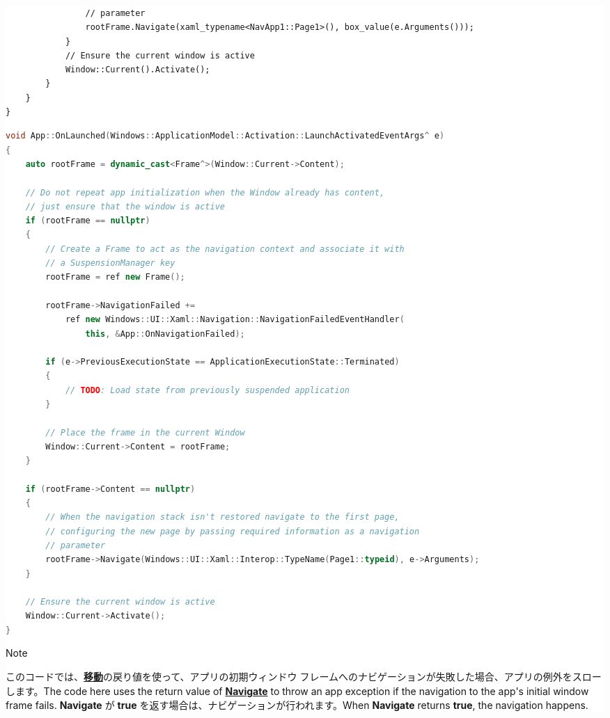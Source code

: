 ```cppwinrt
                // parameter
                rootFrame.Navigate(xaml_typename<NavApp1::Page1>(), box_value(e.Arguments()));
            }
            // Ensure the current window is active
            Window::Current().Activate();
        }
    }
}
```

```cpp
void App::OnLaunched(Windows::ApplicationModel::Activation::LaunchActivatedEventArgs^ e)
{
    auto rootFrame = dynamic_cast<Frame^>(Window::Current->Content);

    // Do not repeat app initialization when the Window already has content,
    // just ensure that the window is active
    if (rootFrame == nullptr)
    {
        // Create a Frame to act as the navigation context and associate it with
        // a SuspensionManager key
        rootFrame = ref new Frame();

        rootFrame->NavigationFailed += 
            ref new Windows::UI::Xaml::Navigation::NavigationFailedEventHandler(
                this, &App::OnNavigationFailed);

        if (e->PreviousExecutionState == ApplicationExecutionState::Terminated)
        {
            // TODO: Load state from previously suspended application
        }
        
        // Place the frame in the current Window
        Window::Current->Content = rootFrame;
    }

    if (rootFrame->Content == nullptr)
    {
        // When the navigation stack isn't restored navigate to the first page,
        // configuring the new page by passing required information as a navigation
        // parameter
        rootFrame->Navigate(Windows::UI::Xaml::Interop::TypeName(Page1::typeid), e->Arguments);
    }

    // Ensure the current window is active
    Window::Current->Activate();
}
```

> [!NOTE]
> <span data-ttu-id="5aac0-151">このコードでは、[**移動**](https://msdn.microsoft.com/library/windows/apps/br242694)の戻り値を使って、アプリの初期ウィンドウ フレームへのナビゲーションが失敗した場合、アプリの例外をスローします。</span><span class="sxs-lookup"><span data-stu-id="5aac0-151">The code here uses the return value of [**Navigate**](https://msdn.microsoft.com/library/windows/apps/br242694) to throw an app exception if the navigation to the app's initial window frame fails.</span></span> <span data-ttu-id="5aac0-152">**Navigate** が **true** を返す場合は、ナビゲーションが行われます。</span><span class="sxs-lookup"><span data-stu-id="5aac0-152">When **Navigate** returns **true**, the navigation happens.</span></span>
